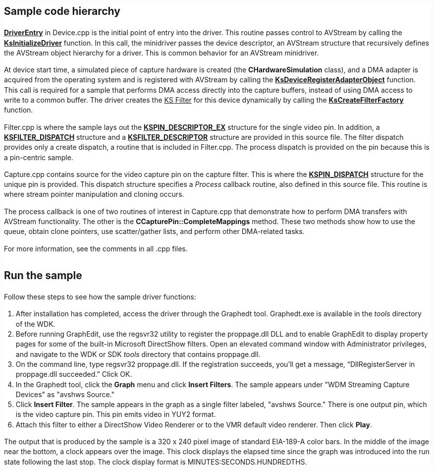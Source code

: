 <h2><a id="Sample_code_hierarchy"></a><a id="sample_code_hierarchy"></a><a id="SAMPLE_CODE_HIERARCHY"></a>Sample code hierarchy</h2>
<p><a href="http://msdn.microsoft.com/en-us/library/windows/hardware/ff558717"><b>DriverEntry</b></a> in Device.cpp is the initial point of entry into the driver. This routine passes control to AVStream by calling the
<a href="http://msdn.microsoft.com/en-us/library/windows/hardware/ff562683"><b>KsInitializeDriver</b></a> function. In this call, the minidriver passes the device descriptor, an AVStream structure that recursively defines the AVStream object hierarchy for a
 driver. This is common behavior for an AVStream minidriver.</p>
<p>At device start time, a simulated piece of capture hardware is created (the <b>
CHardwareSimulation</b> class), and a DMA adapter is acquired from the operating system and is registered with AVStream by calling the
<a href="http://msdn.microsoft.com/en-us/library/windows/hardware/ff561687"><b>KsDeviceRegisterAdapterObject</b></a> function. This call is required for a sample that performs DMA access directly into the capture buffers, instead of using DMA access to write
 to a common buffer. The driver creates the <a href="http://msdn.microsoft.com/en-us/library/windows/hardware/ff567644">
KS Filter</a> for this device dynamically by calling the <a href="http://msdn.microsoft.com/en-us/library/windows/hardware/ff561650">
<b>KsCreateFilterFactory</b></a> function.</p>
<p>Filter.cpp is where the sample lays out the <a href="http://msdn.microsoft.com/en-us/library/windows/hardware/ff563534">
<b>KSPIN_DESCRIPTOR_EX</b></a> structure for the single video pin. In addition, a
<a href="http://msdn.microsoft.com/en-us/library/windows/hardware/ff562554"><b>KSFILTER_DISPATCH</b></a> structure and a
<a href="http://msdn.microsoft.com/en-us/library/windows/hardware/ff562553"><b>KSFILTER_DESCRIPTOR</b></a> structure are provided in this source file. The filter dispatch provides only a create dispatch, a routine that is included in Filter.cpp. The process
 dispatch is provided on the pin because this is a pin-centric sample.</p>
<p>Capture.cpp contains source for the video capture pin on the capture filter. This is where the
<a href="http://msdn.microsoft.com/en-us/library/windows/hardware/ff563535"><b>KSPIN_DISPATCH</b></a> structure for the unique pin is provided. This dispatch structure specifies a
<i>Process</i> callback routine, also defined in this source file. This routine is where stream pointer manipulation and cloning occurs.</p>
<p>The process callback is one of two routines of interest in Capture.cpp that demonstrate how to perform DMA transfers with AVStream functionality. The other is the
<b>CCapturePin::CompleteMappings</b> method. These two methods show how to use the queue, obtain clone pointers, use scatter/gather lists, and perform other DMA-related tasks.</p>
<p>For more information, see the comments in all .cpp files.</p>
<h2>Run the sample</h2>
<p>Follow these steps to see how the sample driver functions:</p>
<ol>
<li>After installation has completed, access the driver through the Graphedt tool. Graphedt.exe is available in the
<i>tools</i> directory of the WDK. </li><li>Before running GraphEdit, use the regsvr32 utility to register the proppage.dll DLL and to enable GraphEdit to display property pages for some of the built-in Microsoft DirectShow filters. Open an elevated command window with Administrator privileges, and
 navigate to the WDK or SDK <i>tools</i> directory that contains proppage.dll. </li><li>On the command line, type regsvr32 proppage.dll. If the registration succeeds, you’ll get a message, “DllRegisterServer in proppage.dll succeeded.” Click OK.
</li><li>In the Graphedt tool, click the <b>Graph</b> menu and click <b>Insert Filters</b>. The sample appears under &quot;WDM Streaming Capture Devices&quot; as &quot;avshws Source.&quot;
</li><li>Click <b>Insert Filter</b>. The sample appears in the graph as a single filter labeled, &quot;avshws Source.&quot; There is one output pin, which is the video capture pin. This pin emits video in YUY2 format.
</li><li>Attach this filter to either a DirectShow Video Renderer or to the VMR default video renderer. Then click
<b>Play</b>. </li></ol>
<p></p>
<p>The output that is produced by the sample is a 320 x 240 pixel image of standard EIA-189-A color bars. In the middle of the image near the bottom, a clock appears over the image. This clock displays the elapsed time since the graph was introduced into the
 run state following the last stop. The clock display format is MINUTES:SECONDS.HUNDREDTHS.</p>